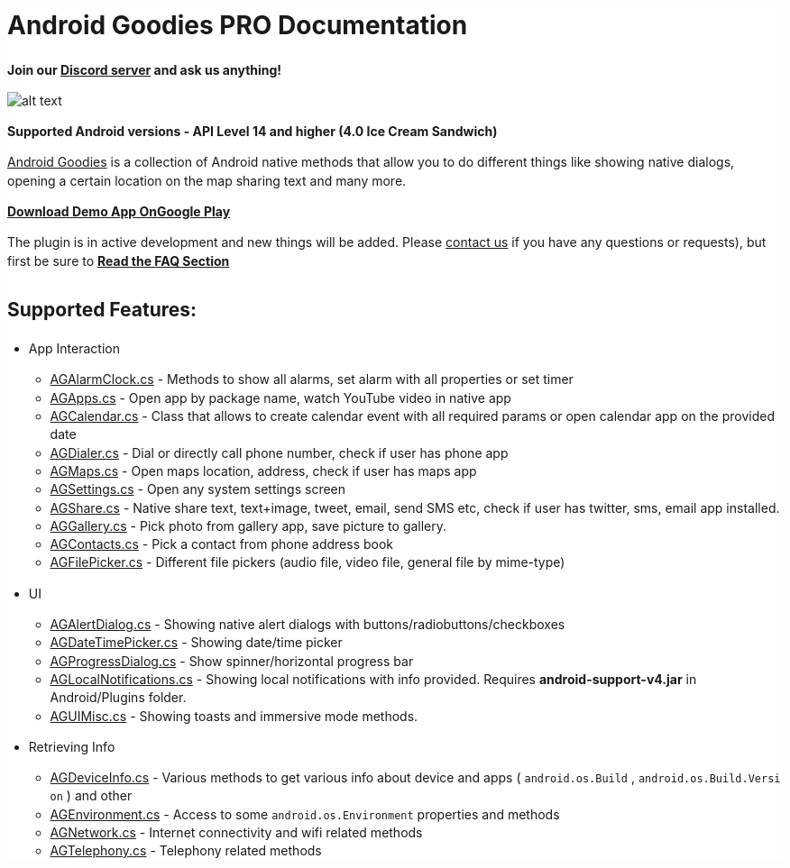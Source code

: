 # Android Goodies PRO Documentation

**Join our [Discord server](https://bit.ly/nineva_support_discord) and ask us anything!**

![alt text](/images/ag/logo.png ':size=256')

**Supported Android versions - API Level 14 and higher (4.0 Ice Cream Sandwich)**

[Android Goodies](https://www.assetstore.unity3d.com/#!/content/66662) is a collection of Android native methods that allow you to do different things like showing native dialogs, opening a certain location on the map sharing text and many more.

[**Download Demo App OnGoogle Play**](https://play.google.com/store/apps/details?id=com.deadmosquitogames.androidgoodiesdemo)

The plugin is in active development and new things will be added. Please [contact us](mailto:support@ninevastudios.com) if you have any questions or requests), but first be sure to **[Read the FAQ Section](#faq)**

## Supported Features:

* App Interaction
  + [AGAlarmClock.cs](#agalarmclockcs) - Methods to show all alarms, set alarm with all properties or set timer
  + [AGApps.cs](#agappscs) - Open app by package name, watch YouTube video in native app
  + [AGCalendar.cs](#agcalendarcs) - Class that allows to create calendar event with all required params or open calendar app on the provided date
  + [AGDialer.cs](#agdialercs) - Dial or directly call phone number, check if user has phone app
  + [AGMaps.cs](#agmapscs) - Open maps location, address, check if user has maps app
  + [AGSettings.cs](#agsettingscs) - Open any system settings screen
  + [AGShare.cs](#agsharecs) - Native share text, text+image, tweet, email, send SMS etc, check if user has twitter, sms, email app installed.
  + [AGGallery.cs](#aggallerycs) - Pick photo from gallery app, save picture to gallery.
  + [AGContacts.cs](#agcontactscs) - Pick a contact from phone address book
  + [AGFilePicker.cs](#agfilepickercs) - Different file pickers (audio file, video file, general file by mime-type)
* UI
  + [AGAlertDialog.cs](#agalertdialogcs) - Showing native alert dialogs with buttons/radiobuttons/checkboxes
  + [AGDateTimePicker.cs](#agdatetimepickercs) - Showing date/time picker
  + [AGProgressDialog.cs](#agprogressdialogcs) - Show spinner/horizontal progress bar
  + [AGLocalNotifications.cs](#aglocalnotificationscs) - Showing local notifications with info provided. Requires **android-support-v4.jar** in Android/Plugins folder.
  + [AGUIMisc.cs](#aguimisccs) - Showing toasts and immersive mode methods.
* Retrieving Info

   * [AGDeviceInfo.cs](#agdeviceinfocs) - Various methods to get various info about device and apps ( `android.os.Build` , `android.os.Build.Version` ) and other
   * [AGEnvironment.cs](#agdeviceinfocs) - Access to some `android.os.Environment` properties and methods
   * [AGNetwork.cs](#agnetworkcs) - Internet connectivity and wifi related methods
   * [AGTelephony.cs](#agtelephonycs) - Telephony related methods
